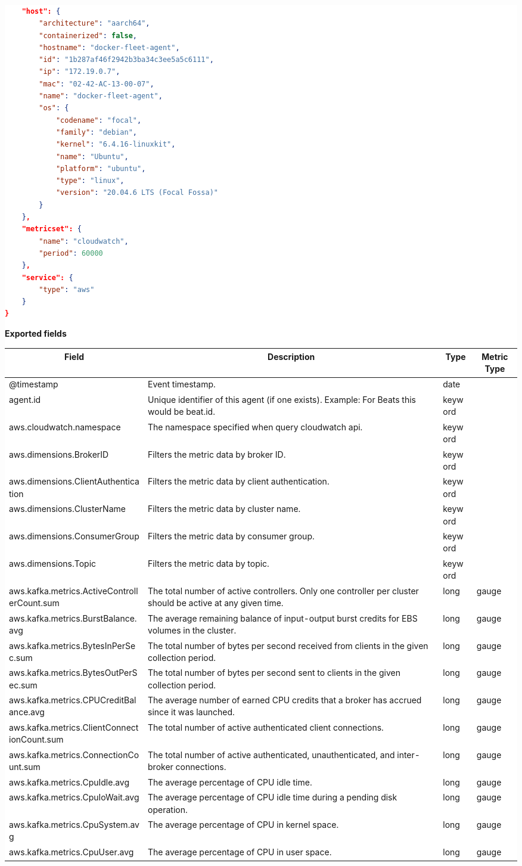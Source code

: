 ```json
    "host": {
        "architecture": "aarch64",
        "containerized": false,
        "hostname": "docker-fleet-agent",
        "id": "1b287af46f2942b3ba34c3ee5a5c6111",
        "ip": "172.19.0.7",
        "mac": "02-42-AC-13-00-07",
        "name": "docker-fleet-agent",
        "os": {
            "codename": "focal",
            "family": "debian",
            "kernel": "6.4.16-linuxkit",
            "name": "Ubuntu",
            "platform": "ubuntu",
            "type": "linux",
            "version": "20.04.6 LTS (Focal Fossa)"
        }
    },
    "metricset": {
        "name": "cloudwatch",
        "period": 60000
    },
    "service": {
        "type": "aws"
    }
}
```

**Exported fields**

| Field | Description | Type | Metric Type |
|---|---|---|---|
| @timestamp | Event timestamp. | date |  |
| agent.id | Unique identifier of this agent (if one exists). Example: For Beats this would be beat.id. | keyword |  |
| aws.cloudwatch.namespace | The namespace specified when query cloudwatch api. | keyword |  |
| aws.dimensions.BrokerID | Filters the metric data by broker ID. | keyword |  |
| aws.dimensions.ClientAuthentication | Filters the metric data by client authentication. | keyword |  |
| aws.dimensions.ClusterName | Filters the metric data by cluster name. | keyword |  |
| aws.dimensions.ConsumerGroup | Filters the metric data by consumer group. | keyword |  |
| aws.dimensions.Topic | Filters the metric data by topic. | keyword |  |
| aws.kafka.metrics.ActiveControllerCount.sum | The total number of active controllers. Only one controller per cluster should be active at any given time. | long | gauge |
| aws.kafka.metrics.BurstBalance.avg | The average remaining balance of input-output burst credits for EBS volumes in the cluster. | long | gauge |
| aws.kafka.metrics.BytesInPerSec.sum | The total number of bytes per second received from clients in the given collection period. | long | gauge |
| aws.kafka.metrics.BytesOutPerSec.sum | The total number of bytes per second sent to clients in the given collection period. | long | gauge |
| aws.kafka.metrics.CPUCreditBalance.avg | The average number of earned CPU credits that a broker has accrued since it was launched. | long | gauge |
| aws.kafka.metrics.ClientConnectionCount.sum | The total number of active authenticated client connections. | long | gauge |
| aws.kafka.metrics.ConnectionCount.sum | The total number of active authenticated, unauthenticated, and inter-broker connections. | long | gauge |
| aws.kafka.metrics.CpuIdle.avg | The average percentage of CPU idle time. | long | gauge |
| aws.kafka.metrics.CpuIoWait.avg | The average percentage of CPU idle time during a pending disk operation. | long | gauge |
| aws.kafka.metrics.CpuSystem.avg | The average percentage of CPU in kernel space. | long | gauge |
| aws.kafka.metrics.CpuUser.avg | The average percentage of CPU in user space. | long | gauge |
